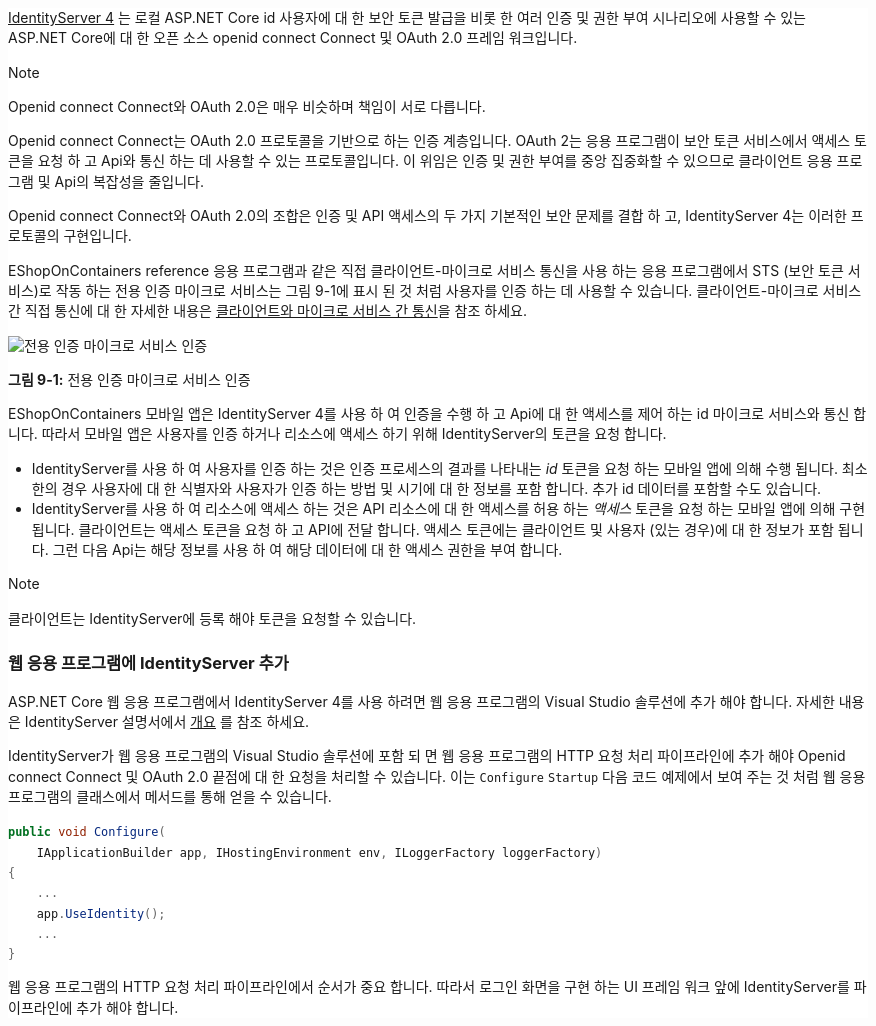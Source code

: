 [IdentityServer 4](https://github.com/IdentityServer/IdentityServer4) 는 로컬 ASP.NET Core id 사용자에 대 한 보안 토큰 발급을 비롯 한 여러 인증 및 권한 부여 시나리오에 사용할 수 있는 ASP.NET Core에 대 한 오픈 소스 openid connect Connect 및 OAuth 2.0 프레임 워크입니다.

> [!NOTE]
> Openid connect Connect와 OAuth 2.0은 매우 비슷하며 책임이 서로 다릅니다.

Openid connect Connect는 OAuth 2.0 프로토콜을 기반으로 하는 인증 계층입니다. OAuth 2는 응용 프로그램이 보안 토큰 서비스에서 액세스 토큰을 요청 하 고 Api와 통신 하는 데 사용할 수 있는 프로토콜입니다. 이 위임은 인증 및 권한 부여를 중앙 집중화할 수 있으므로 클라이언트 응용 프로그램 및 Api의 복잡성을 줄입니다.

Openid connect Connect와 OAuth 2.0의 조합은 인증 및 API 액세스의 두 가지 기본적인 보안 문제를 결합 하 고, IdentityServer 4는 이러한 프로토콜의 구현입니다.

EShopOnContainers reference 응용 프로그램과 같은 직접 클라이언트-마이크로 서비스 통신을 사용 하는 응용 프로그램에서 STS (보안 토큰 서비스)로 작동 하는 전용 인증 마이크로 서비스는 그림 9-1에 표시 된 것 처럼 사용자를 인증 하는 데 사용할 수 있습니다. 클라이언트-마이크로 서비스 간 직접 통신에 대 한 자세한 내용은 [클라이언트와 마이크로 서비스 간 통신](~/xamarin-forms/enterprise-application-patterns/containerized-microservices.md#communication-between-client-and-microservices)을 참조 하세요.

![전용 인증 마이크로 서비스 인증](authentication-and-authorization-images/authentication.png)

**그림 9-1:** 전용 인증 마이크로 서비스 인증

EShopOnContainers 모바일 앱은 IdentityServer 4를 사용 하 여 인증을 수행 하 고 Api에 대 한 액세스를 제어 하는 id 마이크로 서비스와 통신 합니다. 따라서 모바일 앱은 사용자를 인증 하거나 리소스에 액세스 하기 위해 IdentityServer의 토큰을 요청 합니다.

- IdentityServer를 사용 하 여 사용자를 인증 하는 것은 인증 프로세스의 결과를 나타내는 *id* 토큰을 요청 하는 모바일 앱에 의해 수행 됩니다. 최소한의 경우 사용자에 대 한 식별자와 사용자가 인증 하는 방법 및 시기에 대 한 정보를 포함 합니다. 추가 id 데이터를 포함할 수도 있습니다.
- IdentityServer를 사용 하 여 리소스에 액세스 하는 것은 API 리소스에 대 한 액세스를 허용 하는 *액세스* 토큰을 요청 하는 모바일 앱에 의해 구현 됩니다. 클라이언트는 액세스 토큰을 요청 하 고 API에 전달 합니다. 액세스 토큰에는 클라이언트 및 사용자 (있는 경우)에 대 한 정보가 포함 됩니다. 그런 다음 Api는 해당 정보를 사용 하 여 해당 데이터에 대 한 액세스 권한을 부여 합니다.

> [!NOTE]
> 클라이언트는 IdentityServer에 등록 해야 토큰을 요청할 수 있습니다.

### <a name="adding-identityserver-to-a-web-application"></a>웹 응용 프로그램에 IdentityServer 추가

ASP.NET Core 웹 응용 프로그램에서 IdentityServer 4를 사용 하려면 웹 응용 프로그램의 Visual Studio 솔루션에 추가 해야 합니다. 자세한 내용은 IdentityServer 설명서에서 [개요](https://identityserver4.readthedocs.io/en/latest/quickstarts/0_overview.html) 를 참조 하세요.

IdentityServer가 웹 응용 프로그램의 Visual Studio 솔루션에 포함 되 면 웹 응용 프로그램의 HTTP 요청 처리 파이프라인에 추가 해야 Openid connect Connect 및 OAuth 2.0 끝점에 대 한 요청을 처리할 수 있습니다. 이는 `Configure` `Startup` 다음 코드 예제에서 보여 주는 것 처럼 웹 응용 프로그램의 클래스에서 메서드를 통해 얻을 수 있습니다.

```csharp
public void Configure(  
    IApplicationBuilder app, IHostingEnvironment env, ILoggerFactory loggerFactory)  
{  
    ...  
    app.UseIdentity();  
    ...  
}
```

웹 응용 프로그램의 HTTP 요청 처리 파이프라인에서 순서가 중요 합니다. 따라서 로그인 화면을 구현 하는 UI 프레임 워크 앞에 IdentityServer를 파이프라인에 추가 해야 합니다.
